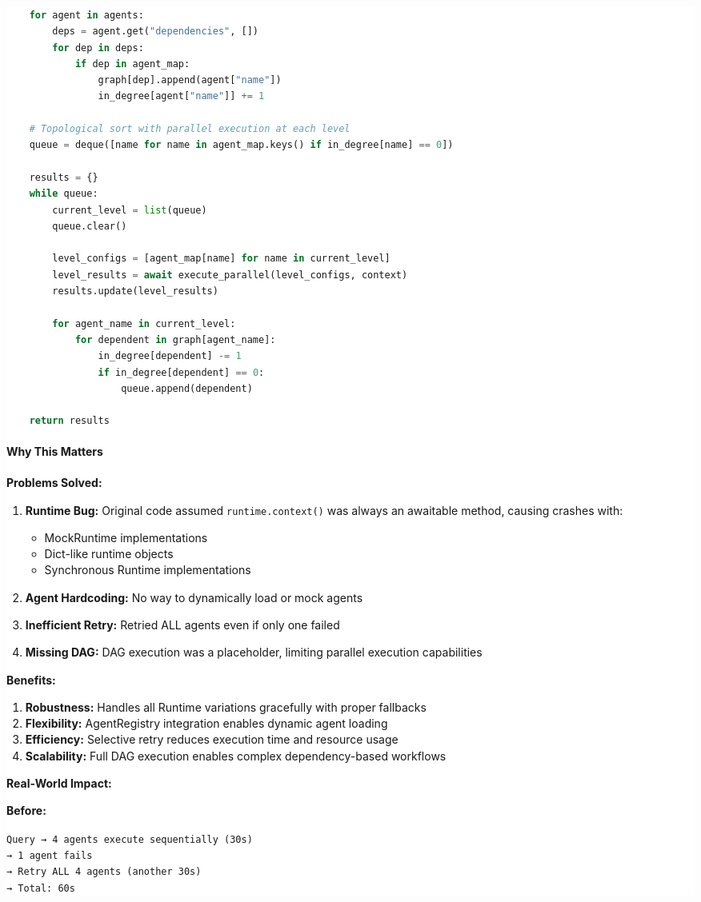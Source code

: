 ```python
    for agent in agents:
        deps = agent.get("dependencies", [])
        for dep in deps:
            if dep in agent_map:
                graph[dep].append(agent["name"])
                in_degree[agent["name"]] += 1

    # Topological sort with parallel execution at each level
    queue = deque([name for name in agent_map.keys() if in_degree[name] == 0])

    results = {}
    while queue:
        current_level = list(queue)
        queue.clear()

        level_configs = [agent_map[name] for name in current_level]
        level_results = await execute_parallel(level_configs, context)
        results.update(level_results)

        for agent_name in current_level:
            for dependent in graph[agent_name]:
                in_degree[dependent] -= 1
                if in_degree[dependent] == 0:
                    queue.append(dependent)

    return results
```

#### Why This Matters

**Problems Solved:**

1. **Runtime Bug:** Original code assumed `runtime.context()` was always an awaitable method, causing crashes with:
   - MockRuntime implementations
   - Dict-like runtime objects
   - Synchronous Runtime implementations

2. **Agent Hardcoding:** No way to dynamically load or mock agents

3. **Inefficient Retry:** Retried ALL agents even if only one failed

4. **Missing DAG:** DAG execution was a placeholder, limiting parallel execution capabilities

**Benefits:**

1. **Robustness:** Handles all Runtime variations gracefully with proper fallbacks
2. **Flexibility:** AgentRegistry integration enables dynamic agent loading
3. **Efficiency:** Selective retry reduces execution time and resource usage
4. **Scalability:** Full DAG execution enables complex dependency-based workflows

**Real-World Impact:**

**Before:**
```
Query → 4 agents execute sequentially (30s)
→ 1 agent fails
→ Retry ALL 4 agents (another 30s)
→ Total: 60s
```
